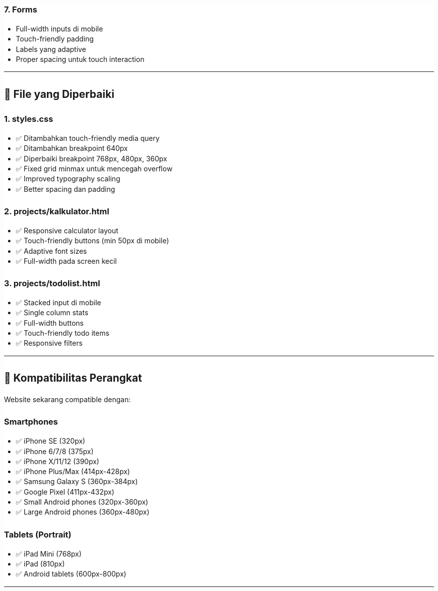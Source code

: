 ### **7. Forms**
- Full-width inputs di mobile
- Touch-friendly padding
- Labels yang adaptive
- Proper spacing untuk touch interaction

---

## 📄 File yang Diperbaiki

### **1. styles.css**
- ✅ Ditambahkan touch-friendly media query
- ✅ Ditambahkan breakpoint 640px
- ✅ Diperbaiki breakpoint 768px, 480px, 360px
- ✅ Fixed grid minmax untuk mencegah overflow
- ✅ Improved typography scaling
- ✅ Better spacing dan padding

### **2. projects/kalkulator.html**
- ✅ Responsive calculator layout
- ✅ Touch-friendly buttons (min 50px di mobile)
- ✅ Adaptive font sizes
- ✅ Full-width pada screen kecil

### **3. projects/todolist.html**
- ✅ Stacked input di mobile
- ✅ Single column stats
- ✅ Full-width buttons
- ✅ Touch-friendly todo items
- ✅ Responsive filters

---

## 🎨 Kompatibilitas Perangkat

Website sekarang compatible dengan:

### **Smartphones**
- ✅ iPhone SE (320px)
- ✅ iPhone 6/7/8 (375px)
- ✅ iPhone X/11/12 (390px)
- ✅ iPhone Plus/Max (414px-428px)
- ✅ Samsung Galaxy S (360px-384px)
- ✅ Google Pixel (411px-432px)
- ✅ Small Android phones (320px-360px)
- ✅ Large Android phones (360px-480px)

### **Tablets (Portrait)**
- ✅ iPad Mini (768px)
- ✅ iPad (810px)
- ✅ Android tablets (600px-800px)

---